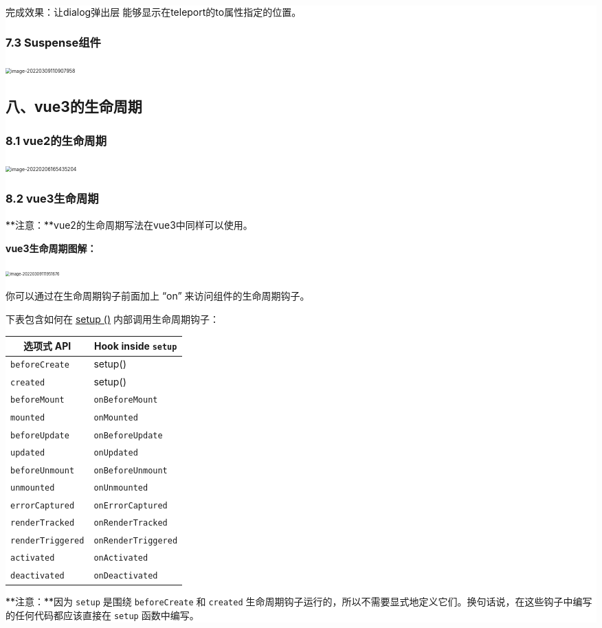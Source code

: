 完成效果：让dialog弹出层 能够显示在teleport的to属性指定的位置。

### 7.3 Suspense组件 

<img src="https://gitee.com/Yawpot/cloudimages/raw/master/img/image-20220309110907958.png" alt="image-20220309110907958" style="zoom: 50%;" />

## 八、vue3的生命周期 

### 8.1 vue2的生命周期

<img src="https://gitee.com/Yawpot/cloudimages/raw/master/img/image-20220206165435204.png" alt="image-20220206165435204" style="zoom:50%;" />

### 8.2 vue3生命周期

**注意：**vue2的生命周期写法在vue3中同样可以使用。

**vue3生命周期图解：**

<img src="https://gitee.com/Yawpot/cloudimages/raw/master/img/image-20220309111951676.png" alt="image-20220309111951676" style="zoom: 40%;" />

你可以通过在生命周期钩子前面加上 “on” 来访问组件的生命周期钩子。

下表包含如何在 [setup ()](https://v3.cn.vuejs.org/guide/composition-api-setup.html) 内部调用生命周期钩子：

| 选项式 API        | Hook inside `setup` |
| ----------------- | ------------------- |
| `beforeCreate`    | setup()             |
| `created`         | setup()             |
| `beforeMount`     | `onBeforeMount`     |
| `mounted`         | `onMounted`         |
| `beforeUpdate`    | `onBeforeUpdate`    |
| `updated`         | `onUpdated`         |
| `beforeUnmount`   | `onBeforeUnmount`   |
| `unmounted`       | `onUnmounted`       |
| `errorCaptured`   | `onErrorCaptured`   |
| `renderTracked`   | `onRenderTracked`   |
| `renderTriggered` | `onRenderTriggered` |
| `activated`       | `onActivated`       |
| `deactivated`     | `onDeactivated`     |

**注意：**因为 `setup` 是围绕 `beforeCreate` 和 `created` 生命周期钩子运行的，所以不需要显式地定义它们。换句话说，在这些钩子中编写的任何代码都应该直接在 `setup` 函数中编写。
